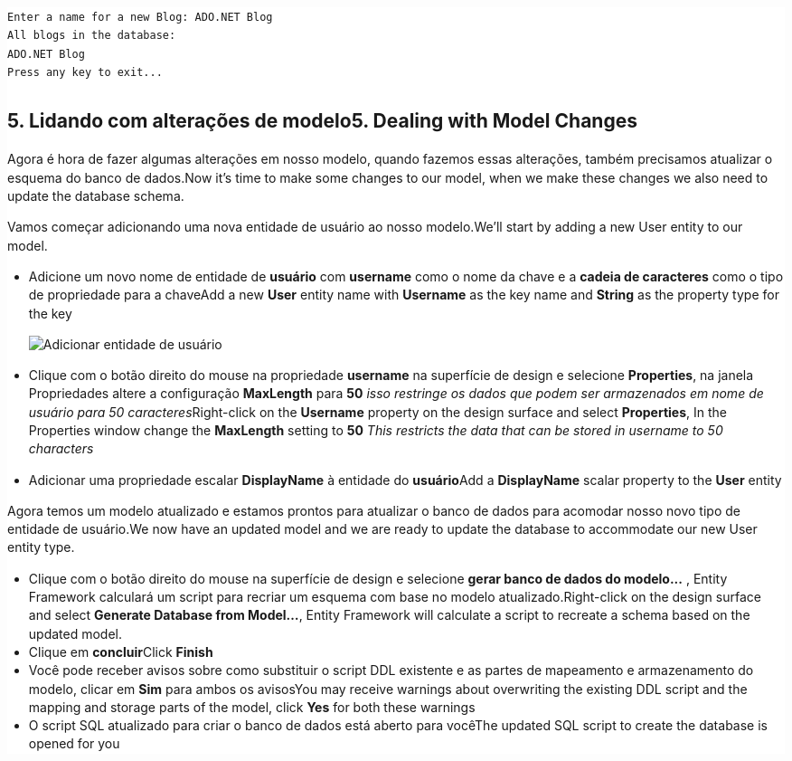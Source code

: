```console
Enter a name for a new Blog: ADO.NET Blog
All blogs in the database:
ADO.NET Blog
Press any key to exit...
```

## <a name="5-dealing-with-model-changes"></a><span data-ttu-id="41c19-187">5. Lidando com alterações de modelo</span><span class="sxs-lookup"><span data-stu-id="41c19-187">5. Dealing with Model Changes</span></span>

<span data-ttu-id="41c19-188">Agora é hora de fazer algumas alterações em nosso modelo, quando fazemos essas alterações, também precisamos atualizar o esquema do banco de dados.</span><span class="sxs-lookup"><span data-stu-id="41c19-188">Now it’s time to make some changes to our model, when we make these changes we also need to update the database schema.</span></span>

<span data-ttu-id="41c19-189">Vamos começar adicionando uma nova entidade de usuário ao nosso modelo.</span><span class="sxs-lookup"><span data-stu-id="41c19-189">We’ll start by adding a new User entity to our model.</span></span>

-   <span data-ttu-id="41c19-190">Adicione um novo nome de entidade de **usuário** com **username** como o nome da chave e a **cadeia de caracteres** como o tipo de propriedade para a chave</span><span class="sxs-lookup"><span data-stu-id="41c19-190">Add a new **User** entity name with **Username** as the key name and **String** as the property type for the key</span></span>

    ![Adicionar entidade de usuário](~/ef6/media/adduserentity.png)

-   <span data-ttu-id="41c19-192">Clique com o botão direito do mouse na propriedade **username** na superfície de design e selecione **Properties**, na janela Propriedades altere a configuração **MaxLength** para **50**
    *isso restringe os dados que podem ser armazenados em nome de usuário para 50 caracteres*</span><span class="sxs-lookup"><span data-stu-id="41c19-192">Right-click on the **Username** property on the design surface and select **Properties**, In the Properties window change the **MaxLength** setting to **50**
*This restricts the data that can be stored in username to 50 characters*</span></span>
-   <span data-ttu-id="41c19-193">Adicionar uma propriedade escalar **DisplayName** à entidade do **usuário**</span><span class="sxs-lookup"><span data-stu-id="41c19-193">Add a **DisplayName** scalar property to the **User** entity</span></span>

<span data-ttu-id="41c19-194">Agora temos um modelo atualizado e estamos prontos para atualizar o banco de dados para acomodar nosso novo tipo de entidade de usuário.</span><span class="sxs-lookup"><span data-stu-id="41c19-194">We now have an updated model and we are ready to update the database to accommodate our new User entity type.</span></span>

-   <span data-ttu-id="41c19-195">Clique com o botão direito do mouse na superfície de design e selecione **gerar banco de dados do modelo...** , Entity Framework calculará um script para recriar um esquema com base no modelo atualizado.</span><span class="sxs-lookup"><span data-stu-id="41c19-195">Right-click on the design surface and select **Generate Database from Model…**, Entity Framework will calculate a script to recreate a schema based on the updated model.</span></span>
-   <span data-ttu-id="41c19-196">Clique em **concluir**</span><span class="sxs-lookup"><span data-stu-id="41c19-196">Click **Finish**</span></span>
-   <span data-ttu-id="41c19-197">Você pode receber avisos sobre como substituir o script DDL existente e as partes de mapeamento e armazenamento do modelo, clicar em **Sim** para ambos os avisos</span><span class="sxs-lookup"><span data-stu-id="41c19-197">You may receive warnings about overwriting the existing DDL script and the mapping and storage parts of the model, click **Yes** for both these warnings</span></span>
-   <span data-ttu-id="41c19-198">O script SQL atualizado para criar o banco de dados está aberto para você</span><span class="sxs-lookup"><span data-stu-id="41c19-198">The updated SQL script to create the database is opened for you</span></span>  